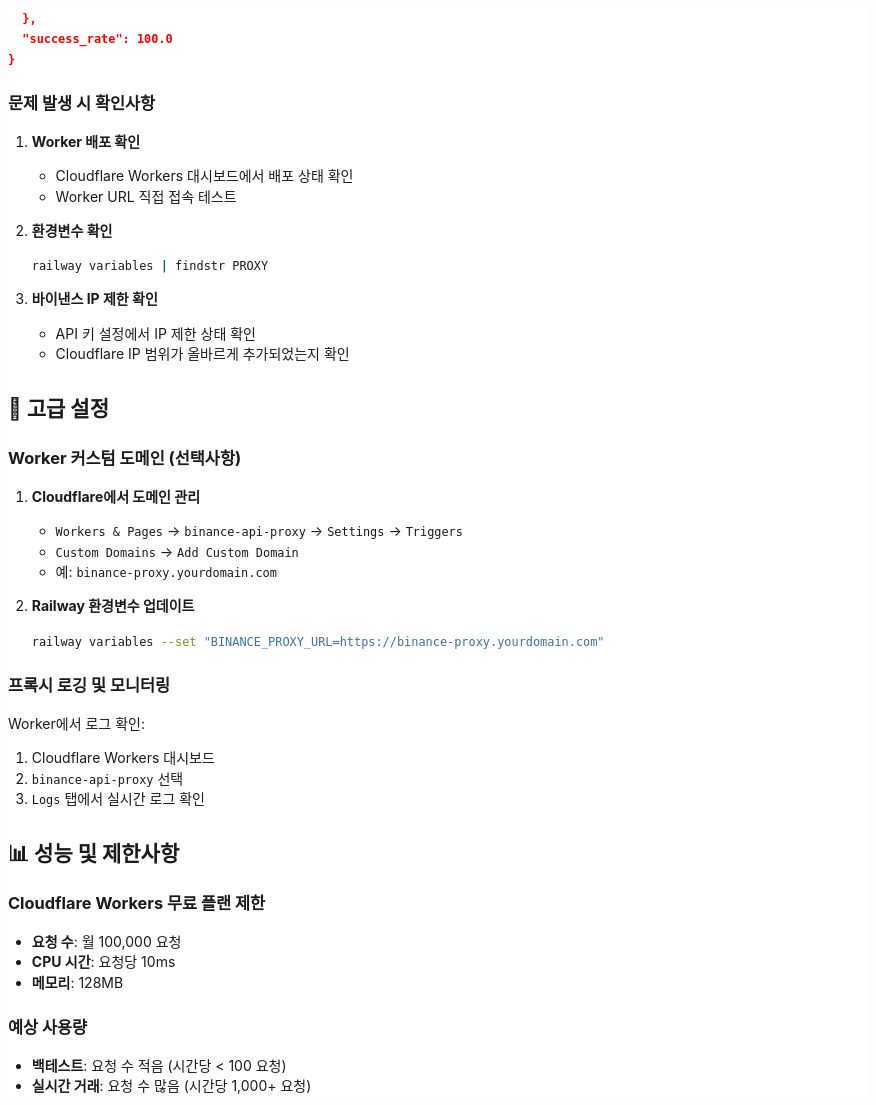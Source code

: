 ```json
  },
  "success_rate": 100.0
}
```

### 문제 발생 시 확인사항

1. **Worker 배포 확인**
   - Cloudflare Workers 대시보드에서 배포 상태 확인
   - Worker URL 직접 접속 테스트

2. **환경변수 확인**
   ```bash
   railway variables | findstr PROXY
   ```

3. **바이낸스 IP 제한 확인**
   - API 키 설정에서 IP 제한 상태 확인
   - Cloudflare IP 범위가 올바르게 추가되었는지 확인

## 🔧 고급 설정

### Worker 커스텀 도메인 (선택사항)

1. **Cloudflare에서 도메인 관리**
   - `Workers & Pages` → `binance-api-proxy` → `Settings` → `Triggers`
   - `Custom Domains` → `Add Custom Domain`
   - 예: `binance-proxy.yourdomain.com`

2. **Railway 환경변수 업데이트**
   ```bash
   railway variables --set "BINANCE_PROXY_URL=https://binance-proxy.yourdomain.com"
   ```

### 프록시 로깅 및 모니터링

Worker에서 로그 확인:
1. Cloudflare Workers 대시보드
2. `binance-api-proxy` 선택
3. `Logs` 탭에서 실시간 로그 확인

## 📊 성능 및 제한사항

### Cloudflare Workers 무료 플랜 제한
- **요청 수**: 월 100,000 요청
- **CPU 시간**: 요청당 10ms
- **메모리**: 128MB

### 예상 사용량
- **백테스트**: 요청 수 적음 (시간당 < 100 요청)
- **실시간 거래**: 요청 수 많음 (시간당 1,000+ 요청)
